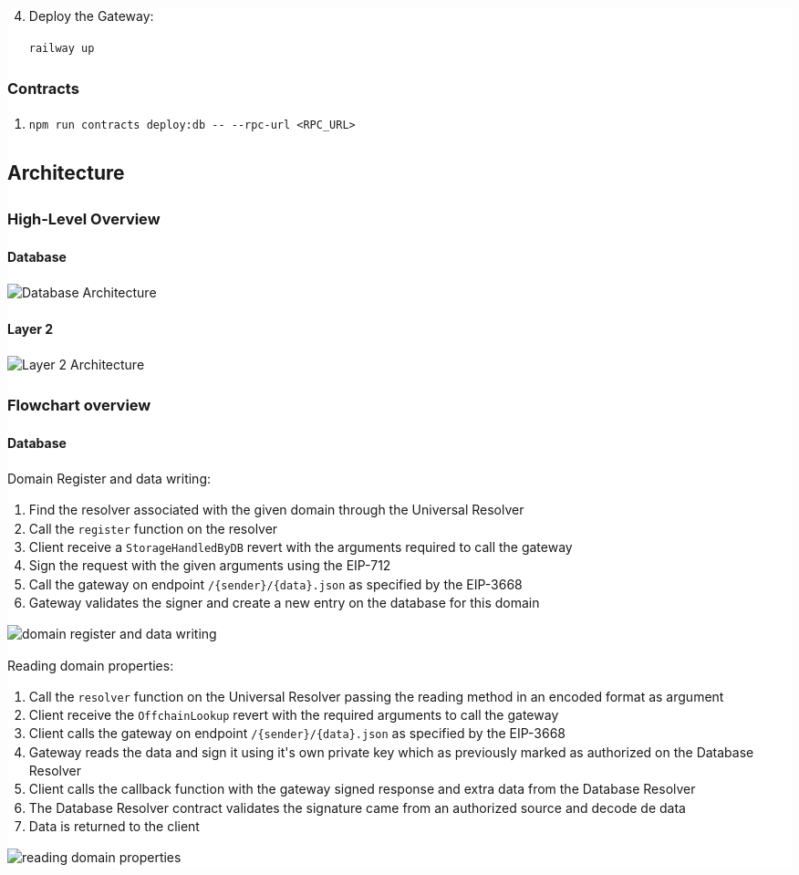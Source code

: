 4. Deploy the Gateway:

    ```bash
    railway up
    ```

### Contracts

1. `npm run contracts deploy:db -- --rpc-url <RPC_URL>`

## Architecture

### High-Level Overview

#### Database

![Database Architecture](https://github.com/blockful-io/external-resolver/assets/29408363/02882939-dd54-4fa7-a268-a817403ddd2d)

#### Layer 2

![Layer 2 Architecture](https://github.com/blockful-io/external-resolver/assets/29408363/48306561-59b4-4ab7-b920-b9a8f50cb325)

### Flowchart overview

#### Database

Domain Register and data writing:

1. Find the resolver associated with the given domain through the Universal Resolver
2. Call the `register` function on the resolver
3. Client receive a `StorageHandledByDB` revert with the arguments required to call the gateway
4. Sign the request with the given arguments using the EIP-712
5. Call the gateway on endpoint `/{sender}/{data}.json` as specified by the EIP-3668
6. Gateway validates the signer and create a new entry on the database for this domain

![domain register and data writing](https://github.com/blockful-io/external-resolver/assets/29408363/3264acdd-1d0b-4ad0-ad60-f6d910480534)

Reading domain properties:

1. Call the `resolver` function on the Universal Resolver passing the reading method in an encoded format as argument
2. Client receive the `OffchainLookup` revert with the required arguments to call the gateway
3. Client calls the gateway on endpoint `/{sender}/{data}.json` as specified by the EIP-3668
4. Gateway reads the data and sign it using it's own private key which as previously marked as authorized on the Database Resolver
5. Client calls the callback function with the gateway signed response and extra data from the Database Resolver
6. The Database Resolver contract validates the signature came from an authorized source and decode de data
7. Data is returned to the client

![reading domain properties](https://github.com/blockful-io/external-resolver/assets/29408363/4e7f7b6e-dbcb-489c-9468-1a107b735f8d)
